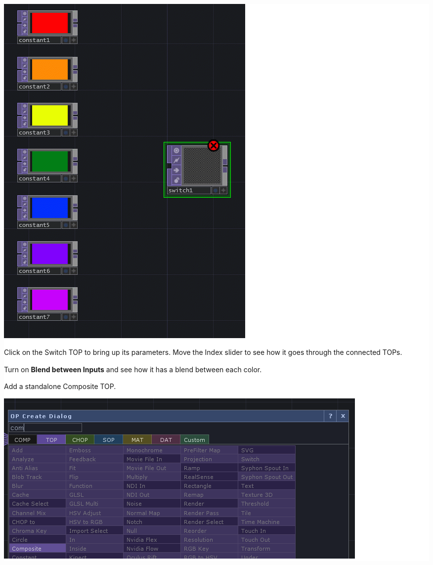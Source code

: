 ![](../../../.gitbook/assets/week10audioreact_03.gif)

Click on the Switch TOP to bring up its parameters. Move the Index slider to see how it goes through the connected TOPs.

Turn on **Blend between Inputs** and see how it has a blend between each color.

Add a standalone Composite TOP.

![](../../../.gitbook/assets/image%20%28473%29.png)
